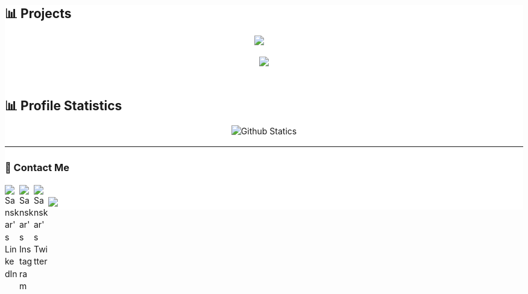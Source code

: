 

## 📊 Projects

<div align=center>
  
  <img align="center" src="https://github-readme-stats.anuraghazra1.vercel.app/api/pin/?username=MonseCastanon&repo=CRUD_Dulceria&theme=tokyonight" /> &nbsp;&nbsp;&nbsp;
  
  <img align="center" src="https://github-readme-stats.anuraghazra1.vercel.app/api/pin/?username=MonseCastanon&repo=InstrumetoTorresMonseCS&theme=tokyonight" />
</div> 
<br>



## 📊 Profile Statistics


<div align=center>

![Github Statics](https://github-readme-stats.vercel.app/api?username=MonseCastanon&theme=algolia&show_icons=true&count_private=true&bg_color=1e2b3c&border_color=B2E0FF&icon_color=95ccff&border_radius=20&include_all_commits=true&rank_icon=percentile)
<br>

</div>



---



### 🔗 Contact Me


<a href="https://www.linkedin.com/in/monserrat-guadalupe-casta%C3%B1on-sanchez-28653a351?utm_source=share&utm_campaign=share_via&utm_content=profile&utm_medium=android_app">
  <img align="left" alt="Sanskar's LinkedIn" width="24px" src="https://img.icons8.com/nolan/96/linkedin.png" /> 
</a>

<a href="https://www.instagram.com/j.sanskarr/"><span width></span>
  <img align="left" alt="Sanskar's Instagram" width="24px" src="https://img.icons8.com/nolan/96/instagram-new.png" />
</a>

<a href="https://twitter.com/TitanWithKagune">
  <img align="left" alt="Sanskar's Twitter" width="24px" src="https://img.icons8.com/nolan/96/twitter.png" />
</a><br>


<img width=100% src="https://capsule-render.vercel.app/api?type=waving&color=7B68EE&height=120&section=footer"/>
